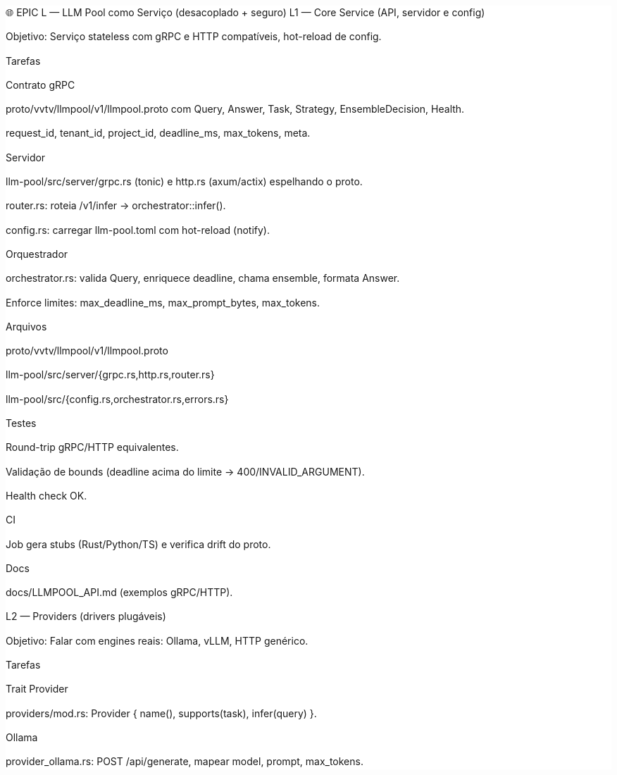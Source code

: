 🌐 EPIC L — LLM Pool como Serviço (desacoplado + seguro)
L1 — Core Service (API, servidor e config)

Objetivo: Serviço stateless com gRPC e HTTP compatíveis, hot-reload de config.

Tarefas

 Contrato gRPC

 proto/vvtv/llmpool/v1/llmpool.proto com Query, Answer, Task, Strategy, EnsembleDecision, Health.

 request_id, tenant_id, project_id, deadline_ms, max_tokens, meta.

 Servidor

 llm-pool/src/server/grpc.rs (tonic) e http.rs (axum/actix) espelhando o proto.

 router.rs: roteia /v1/infer → orchestrator::infer().

 config.rs: carregar llm-pool.toml com hot-reload (notify).

 Orquestrador

 orchestrator.rs: valida Query, enriquece deadline, chama ensemble, formata Answer.

 Enforce limites: max_deadline_ms, max_prompt_bytes, max_tokens.

Arquivos

proto/vvtv/llmpool/v1/llmpool.proto

llm-pool/src/server/{grpc.rs,http.rs,router.rs}

llm-pool/src/{config.rs,orchestrator.rs,errors.rs}

Testes

 Round-trip gRPC/HTTP equivalentes.

 Validação de bounds (deadline acima do limite → 400/INVALID_ARGUMENT).

 Health check OK.

CI

 Job gera stubs (Rust/Python/TS) e verifica drift do proto.

Docs

 docs/LLMPOOL_API.md (exemplos gRPC/HTTP).

L2 — Providers (drivers plugáveis)

Objetivo: Falar com engines reais: Ollama, vLLM, HTTP genérico.

Tarefas

 Trait Provider

 providers/mod.rs: Provider { name(), supports(task), infer(query) }.

 Ollama

 provider_ollama.rs: POST /api/generate, mapear model, prompt, max_tokens.
